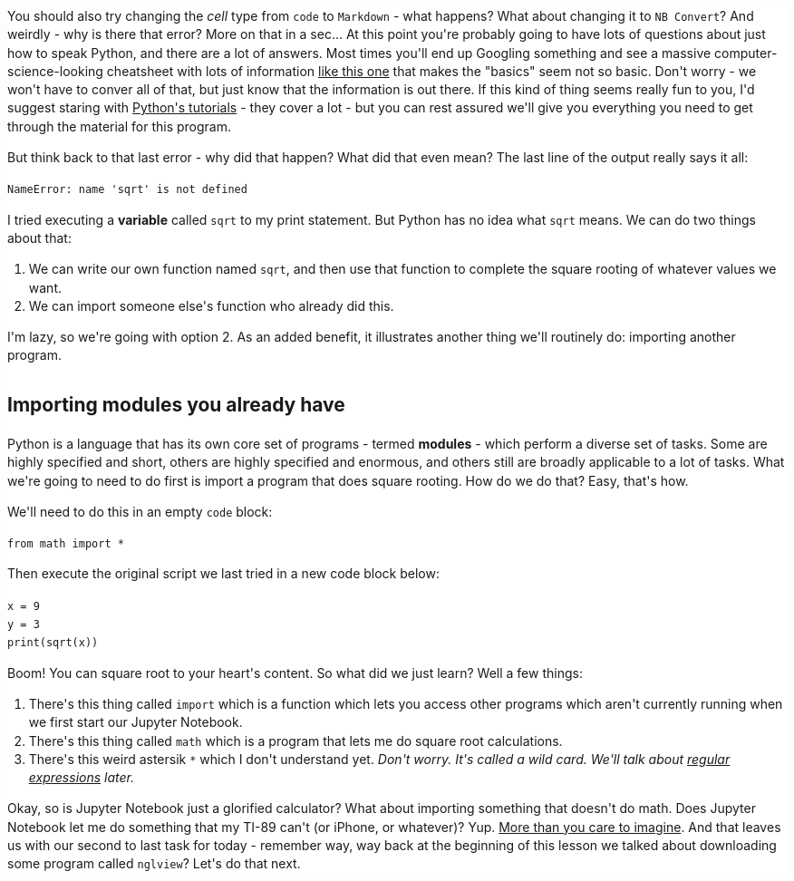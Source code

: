 You should also try changing the *cell* type from `code` to `Markdown` - what happens? What about changing it to `NB Convert`? And weirdly - why is there that error? More on that in a sec... At this point you're probably going to have lots of questions about just how to speak Python, and there are a lot of answers. Most times you'll end up Googling something and see a massive computer-science-looking cheatsheet with lots of information [like this one](https://perso.limsi.fr/pointal/_media/python:cours:mementopython3-english.pdf) that makes the "basics" seem not so basic. Don't worry - we won't have to conver all of that, but just know that the information is out there. If this kind of thing seems really fun to you, I'd suggest staring with [Python's tutorials](https://docs.python.org/3.6/tutorial/index.html) - they cover a lot - but you can rest assured we'll give you everything you need to get through the material for this program.  

But think back to that last error - why did that happen? What did that even mean? The last line of the output really says it all:
```
NameError: name 'sqrt' is not defined
```
I tried executing a **variable** called `sqrt` to my print statement. But Python has no idea what `sqrt` means. We can do two things about that:  
1. We can write our own function named `sqrt`, and then use that function to complete the square rooting of whatever values we want.  
2. We can import someone else's function who already did this.  

I'm lazy, so we're going with option 2. As an added benefit, it illustrates another thing we'll routinely do: importing another program.  

## Importing modules you already have
Python is a language that has its own core set of programs - termed **modules** - which perform a diverse set of tasks. Some are highly specified and short, others are highly specified and enormous, and others still are broadly applicable to a lot of tasks. What we're going to need to do first is import a program that does square rooting. How do we do that? Easy, that's how.  

We'll need to do this in an empty `code` block:  
```
from math import *
```

Then execute the original script we last tried in a new code block below:  
```
x = 9
y = 3
print(sqrt(x))
```

Boom! You can square root to your heart's content. So what did we just learn? Well a few things:
1. There's this thing called `import` which is a function which lets you access other programs which aren't currently running when we first start our Jupyter Notebook.  
2. There's this thing called `math` which is a program that lets me do square root calculations.  
3. There's this weird astersik `*` which I don't understand yet. *Don't worry. It's called a wild card. We'll talk about [regular expressions](https://docs.python.org/3/library/re.html) later.*  

Okay, so is Jupyter Notebook just a glorified calculator? What about importing something that doesn't do math. Does Jupyter Notebook let me do something that my TI-89 can't (or iPhone, or whatever)? Yup. [More than you care to imagine](https://github.com/jupyter/jupyter/wiki/A-gallery-of-interesting-Jupyter-Notebooks). And that leaves us with our second to last task for today - remember way, way back at the beginning of this lesson we talked about downloading some program called `nglview`? Let's do that next.
